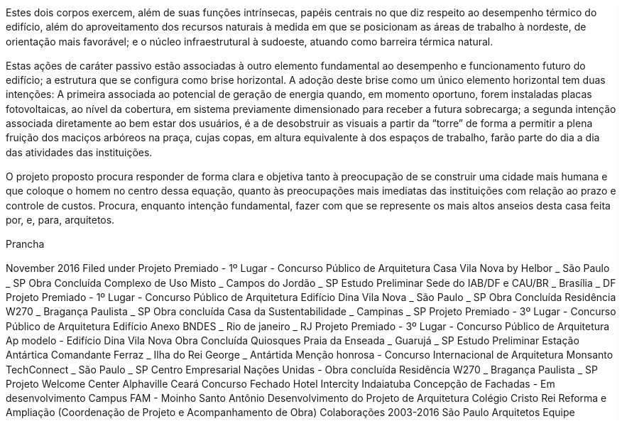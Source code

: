 Estes dois corpos exercem, além de suas funções intrínsecas, papéis centrais no que diz respeito ao desempenho térmico do edifício, além do aproveitamento dos recursos naturais à medida em que se posicionam as áreas de trabalho à nordeste, de orientação mais favorável; e o núcleo infraestrutural à sudoeste, atuando como barreira térmica natural.   
  
Estas ações de caráter passivo estão associadas à outro elemento fundamental ao desempenho e funcionamento futuro do edifício; a estrutura que se configura como brise horizontal. A adoção deste brise como um único elemento horizontal tem duas intenções: A primeira associada ao potencial de geração de energia quando, em momento oportuno, forem instaladas placas fotovoltaicas, ao nível da cobertura, em sistema previamente dimensionado para receber a futura sobrecarga; a segunda intenção associada diretamente ao bem estar dos usuários, é a de desobstruir as visuais a partir da “torre” de forma a permitir a plena fruição dos maciços arbóreos na praça, cujas copas, em altura equivalente à dos espaços de trabalho, farão parte do dia a dia das atividades das instituições.   
  
O projeto proposto procura responder de forma clara e objetiva tanto à preocupação de se construir uma cidade mais humana e que coloque o homem no centro dessa equação, quanto às preocupações mais imediatas das instituições com relação ao prazo e controle de custos. Procura, enquanto intenção fundamental, fazer com que se represente os mais altos anseios desta casa feita por, e, para, arquitetos.   
  
  
  
  
Prancha   

November 2016  Filed under Projeto Premiado - 1º Lugar - Concurso Público de Arquitetura
Casa Vila Nova by Helbor _ São Paulo _ SP
Obra Concluída
Complexo de Uso Misto _ Campos do Jordão _ SP
Estudo Preliminar
Sede do IAB/DF e CAU/BR _ Brasília _ DF
Projeto Premiado - 1º Lugar - Concurso Público de Arquitetura
Edifício Dina Vila Nova _ São Paulo _ SP
Obra Concluída
Residência W270 _ Bragança Paulista _ SP
Obra concluída
Casa da Sustentabilidade _ Campinas _ SP
Projeto Premiado - 3º Lugar - Concurso Público de Arquitetura
Edifício Anexo BNDES _ Rio de janeiro _ RJ
Projeto Premiado - 3º Lugar - Concurso Público de Arquitetura
Ap modelo - Edifício Dina Vila Nova
Obra Concluída
Quiosques Praia da Enseada _ Guarujá _ SP
Estudo Preliminar
Estação Antártica Comandante Ferraz _ Ilha do Rei George _ Antártida
Menção honrosa - Concurso Internacional de Arquitetura
Monsanto TechConnect _ São Paulo _ SP
Centro Empresarial Nações Unidas - Obra concluída
Residência W270 _ Bragança Paulista _ SP
Projeto
Welcome Center Alphaville Ceará
Concurso Fechado
Hotel Intercity Indaiatuba
Concepção de Fachadas - Em desenvolvimento
Campus FAM - Moinho Santo Antônio
Desenvolvimento do Projeto de Arquitetura
Colégio Cristo Rei
Reforma e Ampliação (Coordenação de Projeto e Acompanhamento de Obra)
Colaborações
2003-2016
São Paulo Arquitetos
Equipe
  